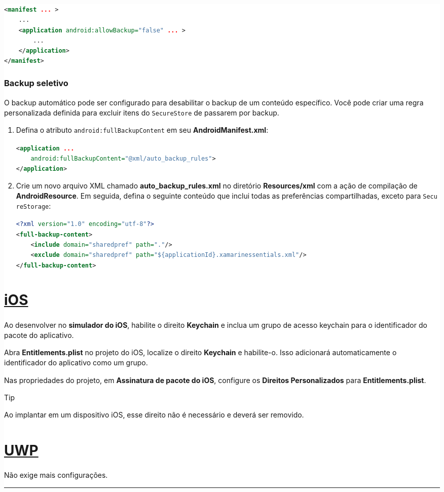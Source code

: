 ```xml
<manifest ... >
    ...
    <application android:allowBackup="false" ... >
        ...
    </application>
</manifest>
```

### <a name="selective-backup"></a>Backup seletivo
O backup automático pode ser configurado para desabilitar o backup de um conteúdo específico. Você pode criar uma regra personalizada definida para excluir itens do `SecureStore` de passarem por backup.

1. Defina o atributo `android:fullBackupContent` em seu **AndroidManifest.xml**:

    ```xml
    <application ...
        android:fullBackupContent="@xml/auto_backup_rules">
    </application>
    ```

2. Crie um novo arquivo XML chamado **auto_backup_rules.xml** no diretório **Resources/xml** com a ação de compilação de **AndroidResource**. Em seguida, defina o seguinte conteúdo que inclui todas as preferências compartilhadas, exceto para `SecureStorage`:

    ```xml
    <?xml version="1.0" encoding="utf-8"?>
    <full-backup-content>
        <include domain="sharedpref" path="."/>
        <exclude domain="sharedpref" path="${applicationId}.xamarinessentials.xml"/>
    </full-backup-content>
    ```

# <a name="ios"></a>[iOS](#tab/ios)

Ao desenvolver no **simulador do iOS**, habilite o direito **Keychain** e inclua um grupo de acesso keychain para o identificador do pacote do aplicativo. 

Abra **Entitlements.plist** no projeto do iOS, localize o direito **Keychain** e habilite-o. Isso adicionará automaticamente o identificador do aplicativo como um grupo.

Nas propriedades do projeto, em **Assinatura de pacote do iOS**, configure os **Direitos Personalizados** para **Entitlements.plist**.

> [!TIP]
> Ao implantar em um dispositivo iOS, esse direito não é necessário e deverá ser removido.

# <a name="uwp"></a>[UWP](#tab/uwp)

Não exige mais configurações.

-----
